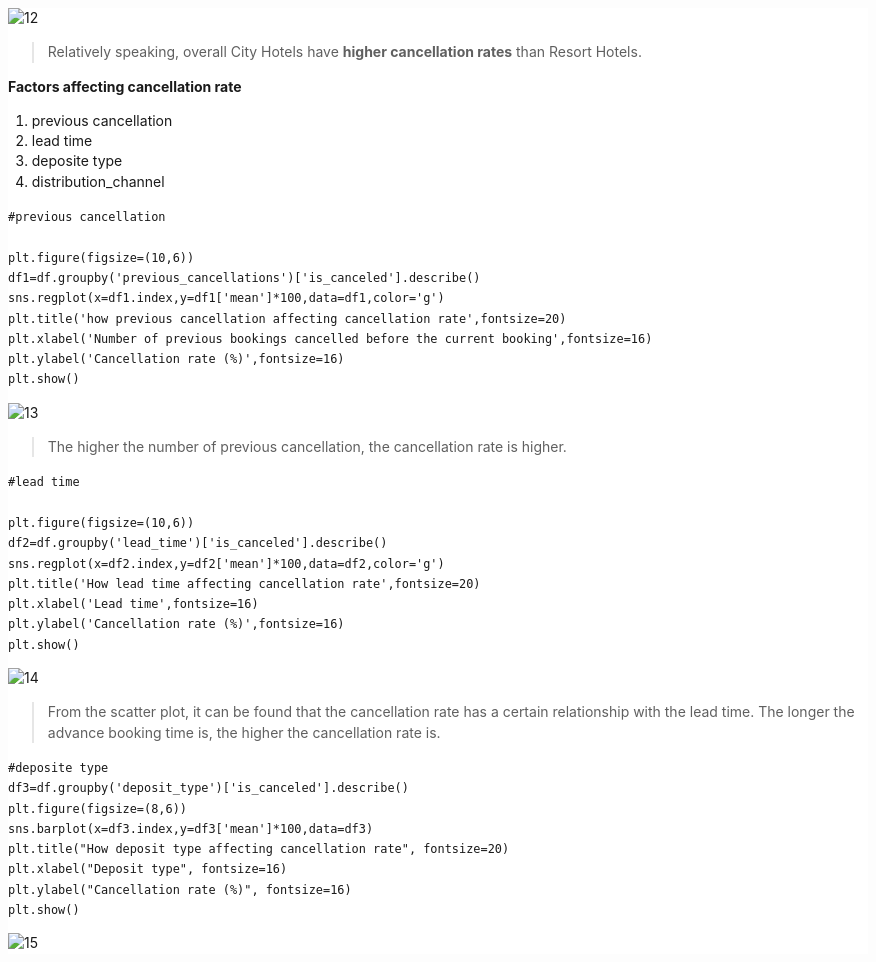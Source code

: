 <img width="385" alt="12" src="https://user-images.githubusercontent.com/101906347/170101119-148caeb7-1702-45b1-a2e5-bbf36aa8960f.png">

> Relatively speaking, overall City Hotels have **higher cancellation rates** than Resort Hotels.

**Factors affecting cancellation rate**

1. previous cancellation
2. lead time
3. deposite type
4. distribution_channel

```
#previous cancellation

plt.figure(figsize=(10,6))
df1=df.groupby('previous_cancellations')['is_canceled'].describe()
sns.regplot(x=df1.index,y=df1['mean']*100,data=df1,color='g')
plt.title('how previous cancellation affecting cancellation rate',fontsize=20)
plt.xlabel('Number of previous bookings cancelled before the current booking',fontsize=16)
plt.ylabel('Cancellation rate (%)',fontsize=16)
plt.show()
```

<img width="636" alt="13" src="https://user-images.githubusercontent.com/101906347/170101350-4cfbbe97-bf16-4074-8fcd-e1ff9b5c665b.png">

> The higher the number of previous cancellation, the cancellation rate is higher.

```
#lead time 

plt.figure(figsize=(10,6))
df2=df.groupby('lead_time')['is_canceled'].describe()
sns.regplot(x=df2.index,y=df2['mean']*100,data=df2,color='g')
plt.title('How lead time affecting cancellation rate',fontsize=20)
plt.xlabel('Lead time',fontsize=16)
plt.ylabel('Cancellation rate (%)',fontsize=16)
plt.show()
```

<img width="680" alt="14" src="https://user-images.githubusercontent.com/101906347/170101561-7903948b-08ac-41a9-8154-6462231dd460.png">

> From the scatter plot, it can be found that the cancellation rate has a certain relationship with the lead time. The longer the advance booking time is, the higher the cancellation rate is.

```
#deposite type
df3=df.groupby('deposit_type')['is_canceled'].describe()
plt.figure(figsize=(8,6))
sns.barplot(x=df3.index,y=df3['mean']*100,data=df3)
plt.title("How deposit type affecting cancellation rate", fontsize=20)
plt.xlabel("Deposit type", fontsize=16)
plt.ylabel("Cancellation rate (%)", fontsize=16)
plt.show()
```
<img width="554" alt="15" src="https://user-images.githubusercontent.com/101906347/170101836-1df7be4d-74d3-423a-95f1-87665eb7896f.png">
